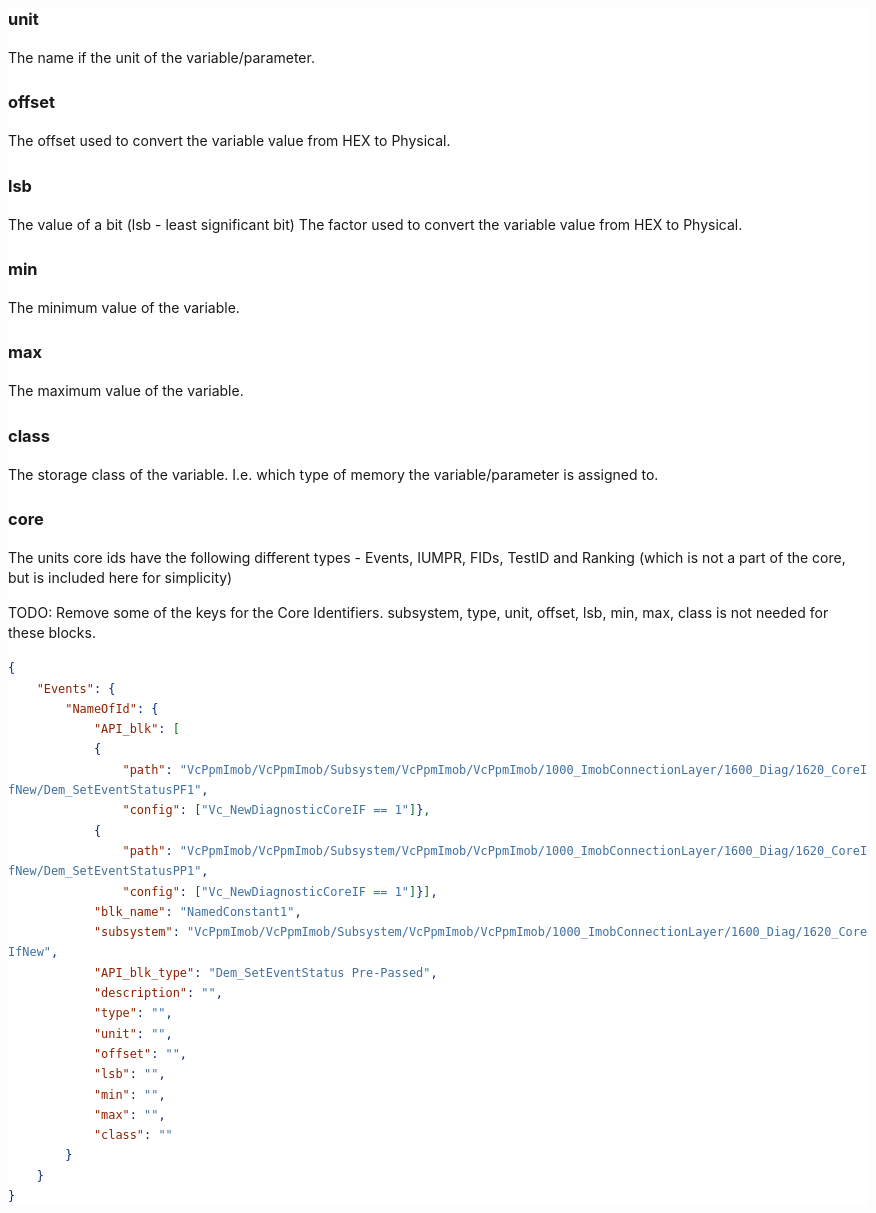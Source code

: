 ### unit

The name if the unit of the variable/parameter.

### offset

The offset used to convert the variable value from HEX to Physical.

### lsb

The value of a bit (lsb - least significant bit)
The factor used to convert the variable value from HEX to Physical.

### min

The minimum value of the variable.

### max

The maximum value of the variable.

### class

The storage class of the variable. I.e. which type of memory the variable/parameter is assigned to.

### core

The units core ids have the following different types - Events, IUMPR, FIDs, TestID and Ranking (which is not a part of the core, but is included here for simplicity)

TODO: Remove some of the keys for the Core Identifiers. subsystem, type, unit, offset, lsb, min, max, class is not needed for these blocks.

```json
{
    "Events": {
        "NameOfId": {
            "API_blk": [
            {
                "path": "VcPpmImob/VcPpmImob/Subsystem/VcPpmImob/VcPpmImob/1000_ImobConnectionLayer/1600_Diag/1620_CoreIfNew/Dem_SetEventStatusPF1",
                "config": ["Vc_NewDiagnosticCoreIF == 1"]},
            {
                "path": "VcPpmImob/VcPpmImob/Subsystem/VcPpmImob/VcPpmImob/1000_ImobConnectionLayer/1600_Diag/1620_CoreIfNew/Dem_SetEventStatusPP1",
                "config": ["Vc_NewDiagnosticCoreIF == 1"]}],
            "blk_name": "NamedConstant1",
            "subsystem": "VcPpmImob/VcPpmImob/Subsystem/VcPpmImob/VcPpmImob/1000_ImobConnectionLayer/1600_Diag/1620_CoreIfNew",
            "API_blk_type": "Dem_SetEventStatus Pre-Passed",
            "description": "",
            "type": "",
            "unit": "",
            "offset": "",
            "lsb": "",
            "min": "",
            "max": "",
            "class": ""
        }
    }
}
```
